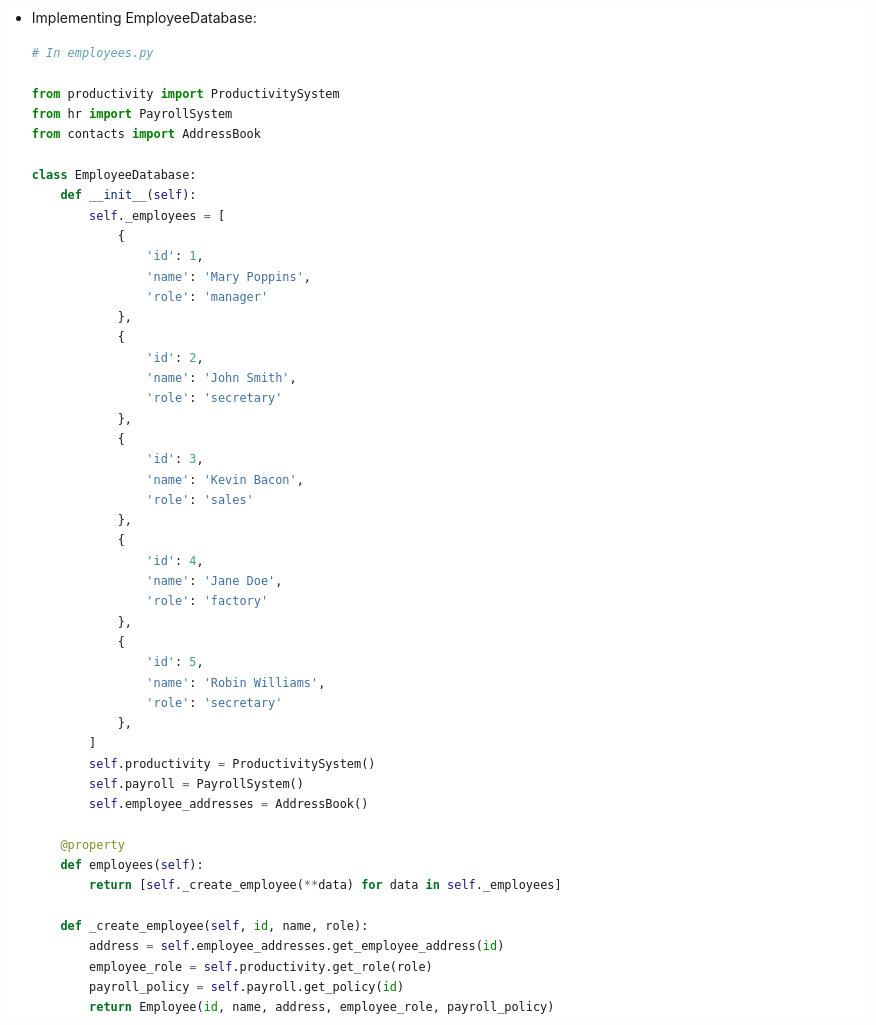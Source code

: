 - Implementing EmployeeDatabase:

  ```python
  # In employees.py

  from productivity import ProductivitySystem
  from hr import PayrollSystem
  from contacts import AddressBook

  class EmployeeDatabase:
      def __init__(self):
          self._employees = [
              {
                  'id': 1,
                  'name': 'Mary Poppins',
                  'role': 'manager'
              },
              {
                  'id': 2,
                  'name': 'John Smith',
                  'role': 'secretary'
              },
              {
                  'id': 3,
                  'name': 'Kevin Bacon',
                  'role': 'sales'
              },
              {
                  'id': 4,
                  'name': 'Jane Doe',
                  'role': 'factory'
              },
              {
                  'id': 5,
                  'name': 'Robin Williams',
                  'role': 'secretary'
              },
          ]
          self.productivity = ProductivitySystem()
          self.payroll = PayrollSystem()
          self.employee_addresses = AddressBook()

      @property
      def employees(self):
          return [self._create_employee(**data) for data in self._employees]

      def _create_employee(self, id, name, role):
          address = self.employee_addresses.get_employee_address(id)
          employee_role = self.productivity.get_role(role)
          payroll_policy = self.payroll.get_policy(id)
          return Employee(id, name, address, employee_role, payroll_policy)
  ```
